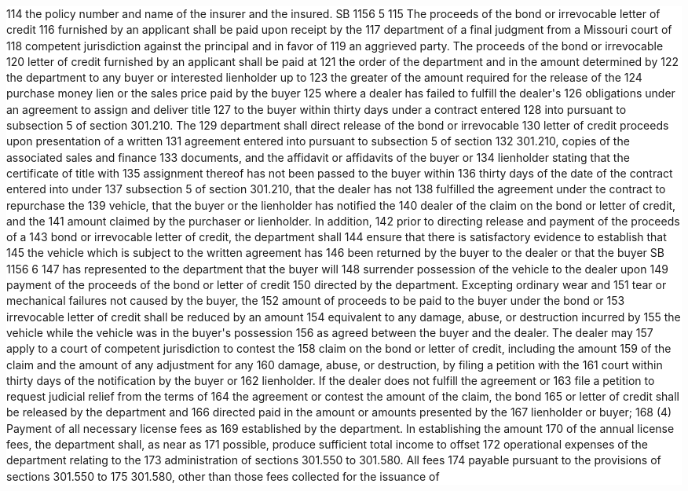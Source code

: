 114 the policy number and name of the insurer and the insured.
SB 1156 5
115 The proceeds of the bond or irrevocable letter of credit
116 furnished by an applicant shall be paid upon receipt by the
117 department of a final judgment from a Missouri court of
118 competent jurisdiction against the principal and in favor of
119 an aggrieved party. The proceeds of the bond or irrevocable
120 letter of credit furnished by an applicant shall be paid at
121 the order of the department and in the amount determined by
122 the department to any buyer or interested lienholder up to
123 the greater of the amount required for the release of the
124 purchase money lien or the sales price paid by the buyer
125 where a dealer has failed to fulfill the dealer's
126 obligations under an agreement to assign and deliver title
127 to the buyer within thirty days under a contract entered
128 into pursuant to subsection 5 of section 301.210. The
129 department shall direct release of the bond or irrevocable
130 letter of credit proceeds upon presentation of a written
131 agreement entered into pursuant to subsection 5 of section
132 301.210, copies of the associated sales and finance
133 documents, and the affidavit or affidavits of the buyer or
134 lienholder stating that the certificate of title with
135 assignment thereof has not been passed to the buyer within
136 thirty days of the date of the contract entered into under
137 subsection 5 of section 301.210, that the dealer has not
138 fulfilled the agreement under the contract to repurchase the
139 vehicle, that the buyer or the lienholder has notified the
140 dealer of the claim on the bond or letter of credit, and the
141 amount claimed by the purchaser or lienholder. In addition,
142 prior to directing release and payment of the proceeds of a
143 bond or irrevocable letter of credit, the department shall
144 ensure that there is satisfactory evidence to establish that
145 the vehicle which is subject to the written agreement has
146 been returned by the buyer to the dealer or that the buyer
SB 1156 6
147 has represented to the department that the buyer will
148 surrender possession of the vehicle to the dealer upon
149 payment of the proceeds of the bond or letter of credit
150 directed by the department. Excepting ordinary wear and
151 tear or mechanical failures not caused by the buyer, the
152 amount of proceeds to be paid to the buyer under the bond or
153 irrevocable letter of credit shall be reduced by an amount
154 equivalent to any damage, abuse, or destruction incurred by
155 the vehicle while the vehicle was in the buyer's possession
156 as agreed between the buyer and the dealer. The dealer may
157 apply to a court of competent jurisdiction to contest the
158 claim on the bond or letter of credit, including the amount
159 of the claim and the amount of any adjustment for any
160 damage, abuse, or destruction, by filing a petition with the
161 court within thirty days of the notification by the buyer or
162 lienholder. If the dealer does not fulfill the agreement or
163 file a petition to request judicial relief from the terms of
164 the agreement or contest the amount of the claim, the bond
165 or letter of credit shall be released by the department and
166 directed paid in the amount or amounts presented by the
167 lienholder or buyer;
168 (4) Payment of all necessary license fees as
169 established by the department. In establishing the amount
170 of the annual license fees, the department shall, as near as
171 possible, produce sufficient total income to offset
172 operational expenses of the department relating to the
173 administration of sections 301.550 to 301.580. All fees
174 payable pursuant to the provisions of sections 301.550 to
175 301.580, other than those fees collected for the issuance of